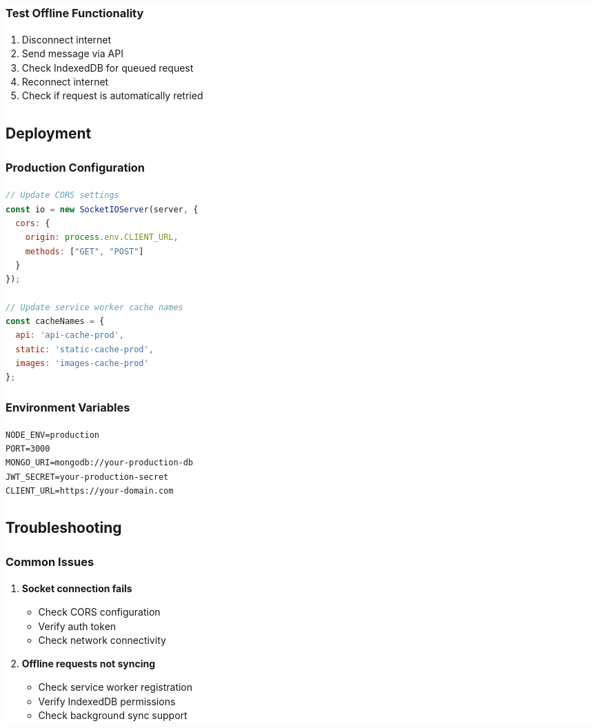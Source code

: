 ### Test Offline Functionality

1. Disconnect internet
2. Send message via API
3. Check IndexedDB for queued request
4. Reconnect internet
5. Check if request is automatically retried

## Deployment

### Production Configuration

```javascript
// Update CORS settings
const io = new SocketIOServer(server, {
  cors: {
    origin: process.env.CLIENT_URL,
    methods: ["GET", "POST"]
  }
});

// Update service worker cache names
const cacheNames = {
  api: 'api-cache-prod',
  static: 'static-cache-prod',
  images: 'images-cache-prod'
};
```

### Environment Variables

```env
NODE_ENV=production
PORT=3000
MONGO_URI=mongodb://your-production-db
JWT_SECRET=your-production-secret
CLIENT_URL=https://your-domain.com
```

## Troubleshooting

### Common Issues

1. **Socket connection fails**
   - Check CORS configuration
   - Verify auth token
   - Check network connectivity

2. **Offline requests not syncing**
   - Check service worker registration
   - Verify IndexedDB permissions
   - Check background sync support
